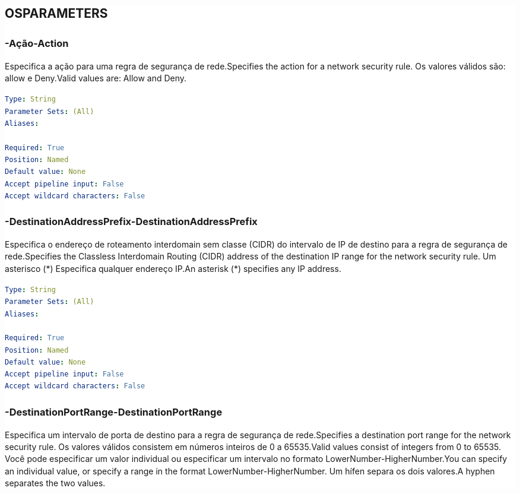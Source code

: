 ## <span data-ttu-id="552e2-108">OS</span><span class="sxs-lookup"><span data-stu-id="552e2-108">PARAMETERS</span></span>

### <span data-ttu-id="552e2-109">-Ação</span><span class="sxs-lookup"><span data-stu-id="552e2-109">-Action</span></span>
<span data-ttu-id="552e2-110">Especifica a ação para uma regra de segurança de rede.</span><span class="sxs-lookup"><span data-stu-id="552e2-110">Specifies the action for a network security rule.</span></span>
<span data-ttu-id="552e2-111">Os valores válidos são: allow e Deny.</span><span class="sxs-lookup"><span data-stu-id="552e2-111">Valid values are: Allow and Deny.</span></span>

```yaml
Type: String
Parameter Sets: (All)
Aliases: 

Required: True
Position: Named
Default value: None
Accept pipeline input: False
Accept wildcard characters: False
```

### <span data-ttu-id="552e2-112">-DestinationAddressPrefix</span><span class="sxs-lookup"><span data-stu-id="552e2-112">-DestinationAddressPrefix</span></span>
<span data-ttu-id="552e2-113">Especifica o endereço de roteamento interdomain sem classe (CIDR) do intervalo de IP de destino para a regra de segurança de rede.</span><span class="sxs-lookup"><span data-stu-id="552e2-113">Specifies the Classless Interdomain Routing (CIDR) address of the destination IP range for the network security rule.</span></span>
<span data-ttu-id="552e2-114">Um asterisco (\*) Especifica qualquer endereço IP.</span><span class="sxs-lookup"><span data-stu-id="552e2-114">An asterisk (\*) specifies any IP address.</span></span>

```yaml
Type: String
Parameter Sets: (All)
Aliases: 

Required: True
Position: Named
Default value: None
Accept pipeline input: False
Accept wildcard characters: False
```

### <span data-ttu-id="552e2-115">-DestinationPortRange</span><span class="sxs-lookup"><span data-stu-id="552e2-115">-DestinationPortRange</span></span>
<span data-ttu-id="552e2-116">Especifica um intervalo de porta de destino para a regra de segurança de rede.</span><span class="sxs-lookup"><span data-stu-id="552e2-116">Specifies a destination port range for the network security rule.</span></span>
<span data-ttu-id="552e2-117">Os valores válidos consistem em números inteiros de 0 a 65535.</span><span class="sxs-lookup"><span data-stu-id="552e2-117">Valid values consist of integers from 0 to 65535.</span></span>
<span data-ttu-id="552e2-118">Você pode especificar um valor individual ou especificar um intervalo no formato LowerNumber-HigherNumber.</span><span class="sxs-lookup"><span data-stu-id="552e2-118">You can specify an individual value, or specify a range in the format LowerNumber-HigherNumber.</span></span>
<span data-ttu-id="552e2-119">Um hífen separa os dois valores.</span><span class="sxs-lookup"><span data-stu-id="552e2-119">A hyphen separates the two values.</span></span>
